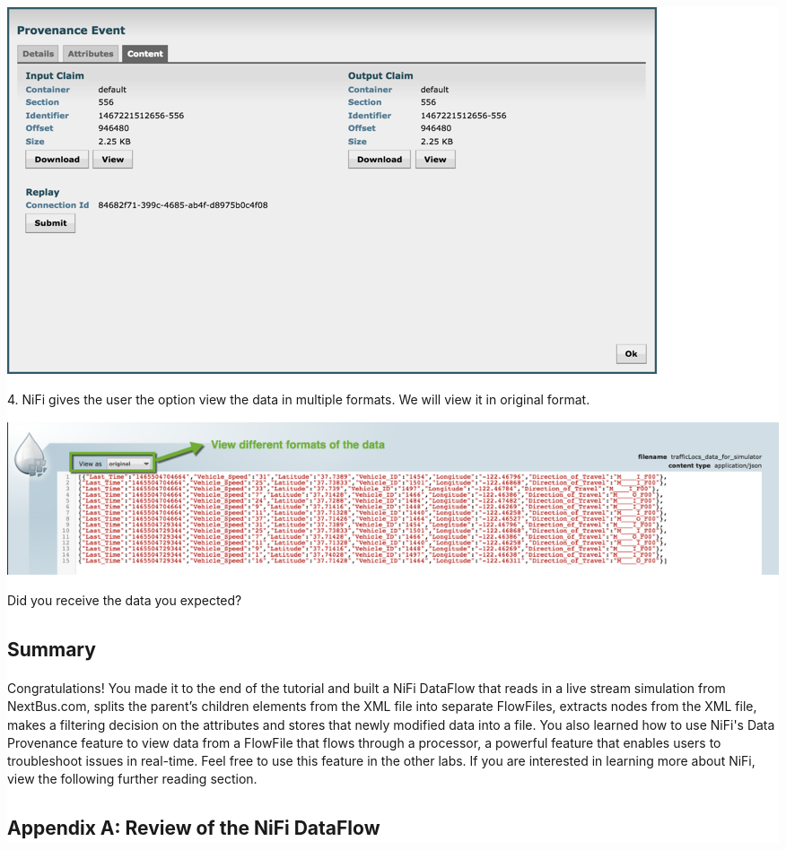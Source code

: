 ![provenance_content_tab_lab1](/assets/learning-ropes-nifi-lab-series/lab1-build-nifi-dataflow/provenance_content_tab_lab1.png)

4\. NiFi gives the user the option view the data in multiple formats. We will view it in original format.

![event_content_view_window_lab1](/assets/learning-ropes-nifi-lab-series/lab1-build-nifi-dataflow/event_content_view_window_lab1.png)

Did you receive the data you expected?


## Summary

Congratulations! You made it to the end of the tutorial and built a NiFi DataFlow that reads in a live stream simulation from NextBus.com, splits the parent’s children elements from the XML file into separate FlowFiles, extracts nodes from the XML file, makes a filtering decision on the attributes and stores that newly modified data into a file. You also learned how to use NiFi's Data Provenance feature to view data from a FlowFile that flows through a processor, a powerful feature that enables users to troubleshoot issues in real-time. Feel free to use this feature in the other labs. If you are interested in learning more about NiFi, view the following further reading section.

## Appendix A: Review of the NiFi DataFlow
